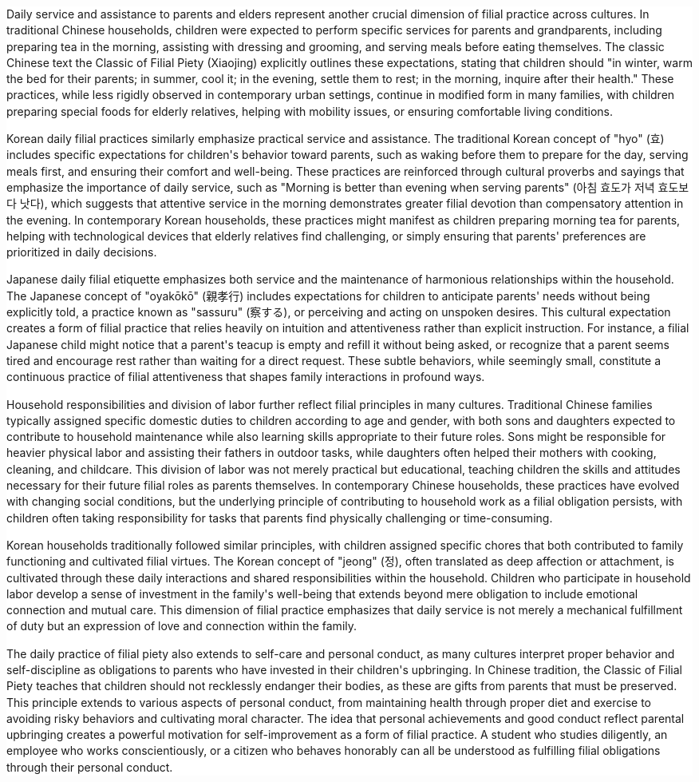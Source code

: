 Daily service and assistance to parents and elders represent another crucial dimension of filial practice across cultures. In traditional Chinese households, children were expected to perform specific services for parents and grandparents, including preparing tea in the morning, assisting with dressing and grooming, and serving meals before eating themselves. The classic Chinese text the Classic of Filial Piety (Xiaojing) explicitly outlines these expectations, stating that children should "in winter, warm the bed for their parents; in summer, cool it; in the evening, settle them to rest; in the morning, inquire after their health." These practices, while less rigidly observed in contemporary urban settings, continue in modified form in many families, with children preparing special foods for elderly relatives, helping with mobility issues, or ensuring comfortable living conditions.

Korean daily filial practices similarly emphasize practical service and assistance. The traditional Korean concept of "hyo" (효) includes specific expectations for children's behavior toward parents, such as waking before them to prepare for the day, serving meals first, and ensuring their comfort and well-being. These practices are reinforced through cultural proverbs and sayings that emphasize the importance of daily service, such as "Morning is better than evening when serving parents" (아침 효도가 저녁 효도보다 낫다), which suggests that attentive service in the morning demonstrates greater filial devotion than compensatory attention in the evening. In contemporary Korean households, these practices might manifest as children preparing morning tea for parents, helping with technological devices that elderly relatives find challenging, or simply ensuring that parents' preferences are prioritized in daily decisions.

Japanese daily filial etiquette emphasizes both service and the maintenance of harmonious relationships within the household. The Japanese concept of "oyakōkō" (親孝行) includes expectations for children to anticipate parents' needs without being explicitly told, a practice known as "sassuru" (察する), or perceiving and acting on unspoken desires. This cultural expectation creates a form of filial practice that relies heavily on intuition and attentiveness rather than explicit instruction. For instance, a filial Japanese child might notice that a parent's teacup is empty and refill it without being asked, or recognize that a parent seems tired and encourage rest rather than waiting for a direct request. These subtle behaviors, while seemingly small, constitute a continuous practice of filial attentiveness that shapes family interactions in profound ways.

Household responsibilities and division of labor further reflect filial principles in many cultures. Traditional Chinese families typically assigned specific domestic duties to children according to age and gender, with both sons and daughters expected to contribute to household maintenance while also learning skills appropriate to their future roles. Sons might be responsible for heavier physical labor and assisting their fathers in outdoor tasks, while daughters often helped their mothers with cooking, cleaning, and childcare. This division of labor was not merely practical but educational, teaching children the skills and attitudes necessary for their future filial roles as parents themselves. In contemporary Chinese households, these practices have evolved with changing social conditions, but the underlying principle of contributing to household work as a filial obligation persists, with children often taking responsibility for tasks that parents find physically challenging or time-consuming.

Korean households traditionally followed similar principles, with children assigned specific chores that both contributed to family functioning and cultivated filial virtues. The Korean concept of "jeong" (정), often translated as deep affection or attachment, is cultivated through these daily interactions and shared responsibilities within the household. Children who participate in household labor develop a sense of investment in the family's well-being that extends beyond mere obligation to include emotional connection and mutual care. This dimension of filial practice emphasizes that daily service is not merely a mechanical fulfillment of duty but an expression of love and connection within the family.

The daily practice of filial piety also extends to self-care and personal conduct, as many cultures interpret proper behavior and self-discipline as obligations to parents who have invested in their children's upbringing. In Chinese tradition, the Classic of Filial Piety teaches that children should not recklessly endanger their bodies, as these are gifts from parents that must be preserved. This principle extends to various aspects of personal conduct, from maintaining health through proper diet and exercise to avoiding risky behaviors and cultivating moral character. The idea that personal achievements and good conduct reflect parental upbringing creates a powerful motivation for self-improvement as a form of filial practice. A student who studies diligently, an employee who works conscientiously, or a citizen who behaves honorably can all be understood as fulfilling filial obligations through their personal conduct.
